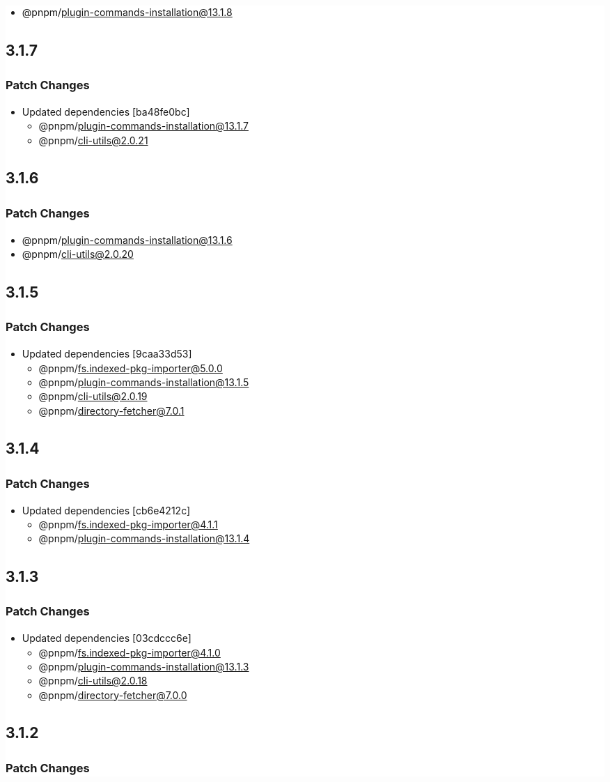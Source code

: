 - @pnpm/plugin-commands-installation@13.1.8

## 3.1.7

### Patch Changes

- Updated dependencies [ba48fe0bc]
  - @pnpm/plugin-commands-installation@13.1.7
  - @pnpm/cli-utils@2.0.21

## 3.1.6

### Patch Changes

- @pnpm/plugin-commands-installation@13.1.6
- @pnpm/cli-utils@2.0.20

## 3.1.5

### Patch Changes

- Updated dependencies [9caa33d53]
  - @pnpm/fs.indexed-pkg-importer@5.0.0
  - @pnpm/plugin-commands-installation@13.1.5
  - @pnpm/cli-utils@2.0.19
  - @pnpm/directory-fetcher@7.0.1

## 3.1.4

### Patch Changes

- Updated dependencies [cb6e4212c]
  - @pnpm/fs.indexed-pkg-importer@4.1.1
  - @pnpm/plugin-commands-installation@13.1.4

## 3.1.3

### Patch Changes

- Updated dependencies [03cdccc6e]
  - @pnpm/fs.indexed-pkg-importer@4.1.0
  - @pnpm/plugin-commands-installation@13.1.3
  - @pnpm/cli-utils@2.0.18
  - @pnpm/directory-fetcher@7.0.0

## 3.1.2

### Patch Changes
